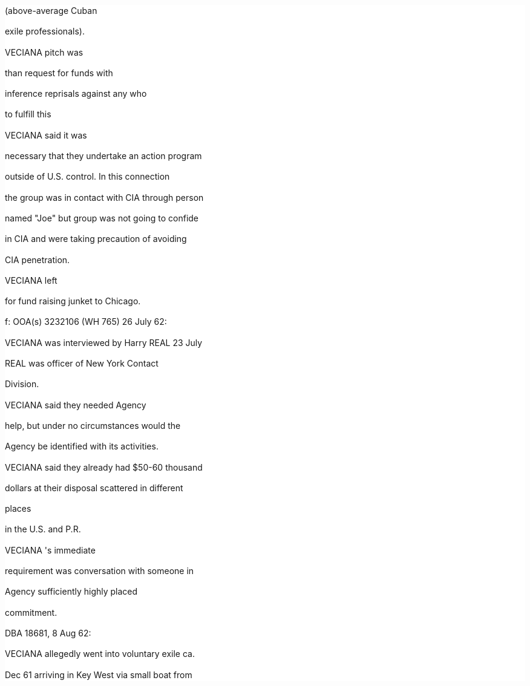 (above-average Cuban

exile professionals).

VECIANA pitch was

than request for funds with

inference reprisals against any who

to fulfill this

VECIANA said it was

necessary that they undertake an action program

outside of U.S. control. In this connection

the group was in contact with CIA through person

named "Joe" but group was not going to confide

in CIA and were taking precaution of avoiding

CIA penetration.

VECIANA left

for fund raising junket to Chicago.

f: OOA(s) 3232106 (WH 765) 26 July 62:

VECIANA was interviewed by Harry REAL 23 July

REAL was officer of New York Contact

Division.

VECIANA said they needed Agency

help, but under no circumstances would the

Agency be identified with its activities.

VECIANA said they already had $50-60 thousand

dollars at their disposal scattered in different

places

in the U.S. and P.R.

VECIANA 's immediate

requirement was conversation with someone in

Agency sufficiently highly placed

commitment.

DBA 18681, 8 Aug 62:

VECIANA allegedly went into voluntary exile ca.

Dec 61 arriving in Key West via small boat from
